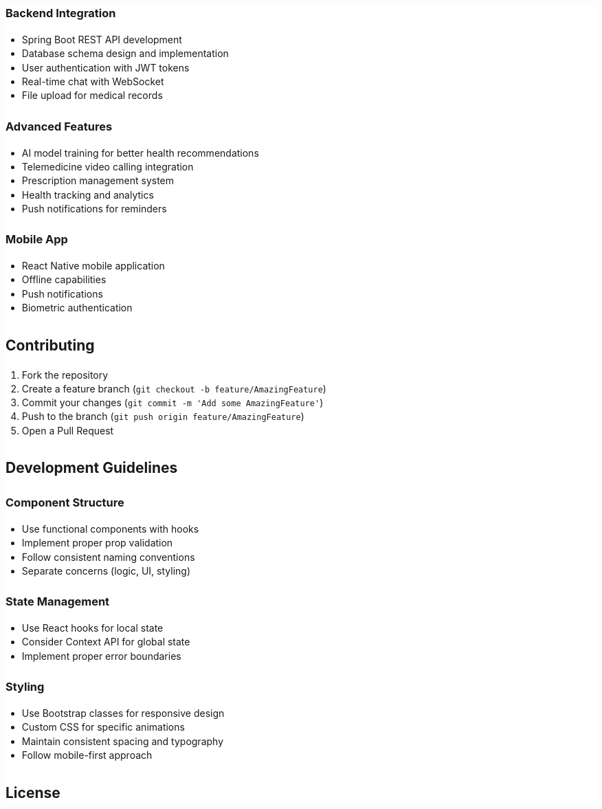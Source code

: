 ### Backend Integration
- Spring Boot REST API development
- Database schema design and implementation
- User authentication with JWT tokens
- Real-time chat with WebSocket
- File upload for medical records

### Advanced Features
- AI model training for better health recommendations
- Telemedicine video calling integration
- Prescription management system
- Health tracking and analytics
- Push notifications for reminders

### Mobile App
- React Native mobile application
- Offline capabilities
- Push notifications
- Biometric authentication

## Contributing

1. Fork the repository
2. Create a feature branch (`git checkout -b feature/AmazingFeature`)
3. Commit your changes (`git commit -m 'Add some AmazingFeature'`)
4. Push to the branch (`git push origin feature/AmazingFeature`)
5. Open a Pull Request

## Development Guidelines

### Component Structure
- Use functional components with hooks
- Implement proper prop validation
- Follow consistent naming conventions
- Separate concerns (logic, UI, styling)

### State Management
- Use React hooks for local state
- Consider Context API for global state
- Implement proper error boundaries

### Styling
- Use Bootstrap classes for responsive design
- Custom CSS for specific animations
- Maintain consistent spacing and typography
- Follow mobile-first approach

## License
